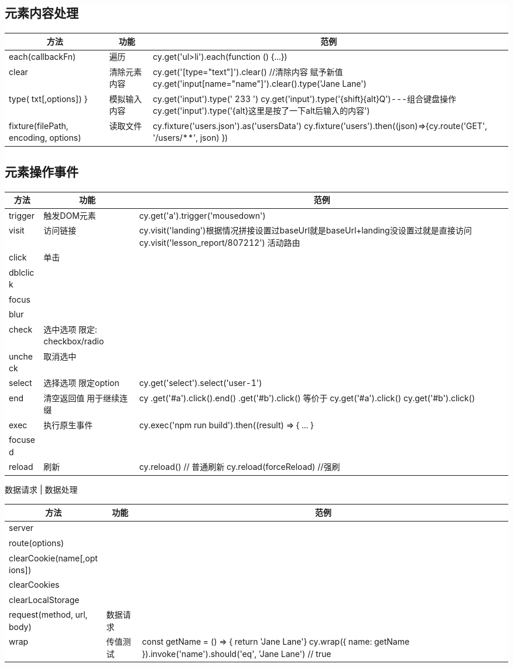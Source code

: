 ## 元素内容处理

| 方法                                 | 功能         | 范例                                                                                                                                           |
| ------------------------------------ | ------------ | ---------------------------------------------------------------------------------------------------------------------------------------------- |
| each(callbackFn)                     | 遍历         | cy.get('ul>li').each(function () {...})                                                                                                        |
| clear                                | 清除元素内容 | cy.get('[type="text"]').clear()  //清除内容 赋予新值 cy.get('input[name="name"]').clear().type('Jane Lane')                                    |
| type( txt[,options]) }               | 模拟输入内容 | cy.get('input').type(' 233 ')  cy.get('input').type('{shift}{alt}Q')---组合键盘操作 cy.get('input').type('{alt}这里是按了一下alt后输入的内容') |
| fixture(filePath, encoding, options) | 读取文件     | cy.fixture('users.json').as('usersData') cy.fixture('users').then((json)=>{cy.route('GET', '/users/**', json) })                               |

## 元素操作事件

| 方法     | 功能                          | 范例                                                                                                                         |
| -------- | ----------------------------- | ---------------------------------------------------------------------------------------------------------------------------- |
| trigger  | 触发DOM元素                   | cy.get('a').trigger('mousedown')                                                                                             |
| visit    | 访问链接                      | cy.visit('landing')根据情况拼接设置过baseUrl就是baseUrl+landing没设置过就是直接访问cy.visit('lesson_report/807212') 活动路由 |
| click    | 单击                          |
| dblclick |
| focus    |
| blur     |
| check    | 选中选项 限定: checkbox/radio |
| uncheck  | 取消选中                      |
| select   | 选择选项 限定option           | cy.get('select').select('user-1')                                                                                            |
| end      | 清空返回值 用于继续连缀       | cy .get('#a').click().end() .get('#b').click() 等价于 cy.get('#a').click() cy.get('#b').click()                              |
| exec     | 执行原生事件                  | cy.exec('npm run build').then((result) => { ... }                                                                            |
| focused  |
| reload   | 刷新                          | cy.reload() // 普通刷新 cy.reload(forceReload) //强刷                                                                        |

数据请求 | 数据处理

| 方法                        | 功能     | 范例                                                                                                                    |
| --------------------------- | -------- | ----------------------------------------------------------------------------------------------------------------------- |
| server                      |
| route(options)              |
| clearCookie(name[,options]) |
| clearCookies                |
| clearLocalStorage           |
| request(method, url, body)  | 数据请求 |
| wrap                        | 传值测试 | const getName = () => { return 'Jane Lane'} cy.wrap({ name: getName }).invoke('name').should('eq', 'Jane Lane') // true |
